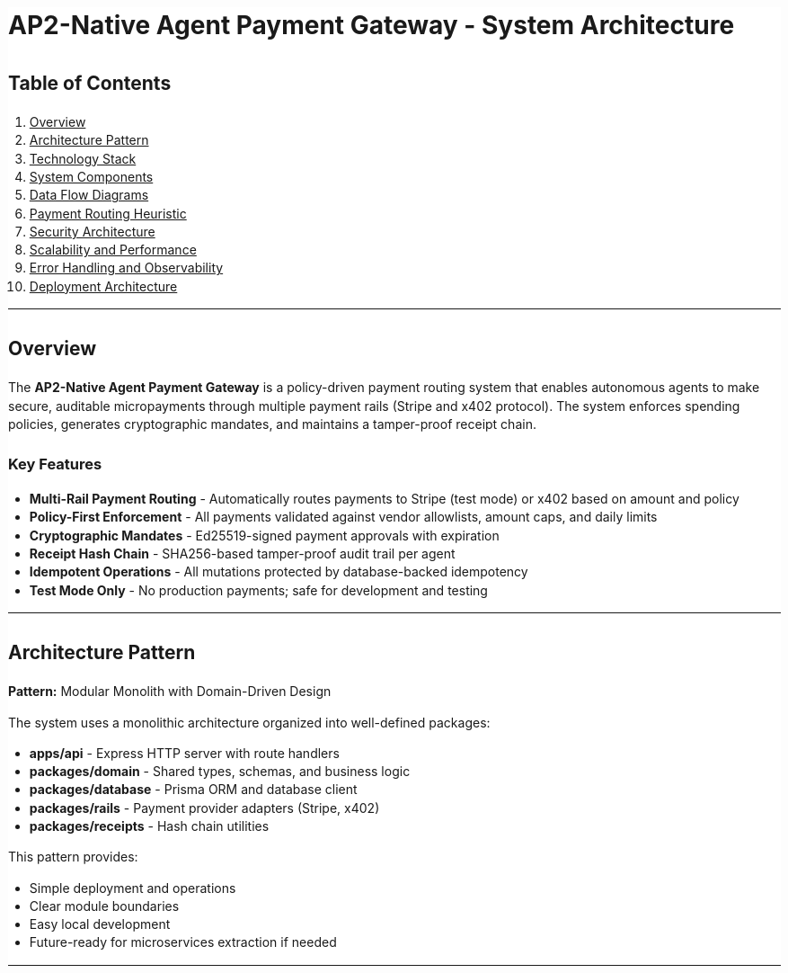 # AP2-Native Agent Payment Gateway - System Architecture

## Table of Contents

1. [Overview](#overview)
2. [Architecture Pattern](#architecture-pattern)
3. [Technology Stack](#technology-stack)
4. [System Components](#system-components)
5. [Data Flow Diagrams](#data-flow-diagrams)
6. [Payment Routing Heuristic](#payment-routing-heuristic)
7. [Security Architecture](#security-architecture)
8. [Scalability and Performance](#scalability-and-performance)
9. [Error Handling and Observability](#error-handling-and-observability)
10. [Deployment Architecture](#deployment-architecture)

---

## Overview

The **AP2-Native Agent Payment Gateway** is a policy-driven payment routing system that enables autonomous agents to make secure, auditable micropayments through multiple payment rails (Stripe and x402 protocol). The system enforces spending policies, generates cryptographic mandates, and maintains a tamper-proof receipt chain.

### Key Features

- **Multi-Rail Payment Routing** - Automatically routes payments to Stripe (test mode) or x402 based on amount and policy
- **Policy-First Enforcement** - All payments validated against vendor allowlists, amount caps, and daily limits
- **Cryptographic Mandates** - Ed25519-signed payment approvals with expiration
- **Receipt Hash Chain** - SHA256-based tamper-proof audit trail per agent
- **Idempotent Operations** - All mutations protected by database-backed idempotency
- **Test Mode Only** - No production payments; safe for development and testing

---

## Architecture Pattern

**Pattern:** Modular Monolith with Domain-Driven Design

The system uses a monolithic architecture organized into well-defined packages:

- **apps/api** - Express HTTP server with route handlers
- **packages/domain** - Shared types, schemas, and business logic
- **packages/database** - Prisma ORM and database client
- **packages/rails** - Payment provider adapters (Stripe, x402)
- **packages/receipts** - Hash chain utilities

This pattern provides:
- Simple deployment and operations
- Clear module boundaries
- Easy local development
- Future-ready for microservices extraction if needed

---